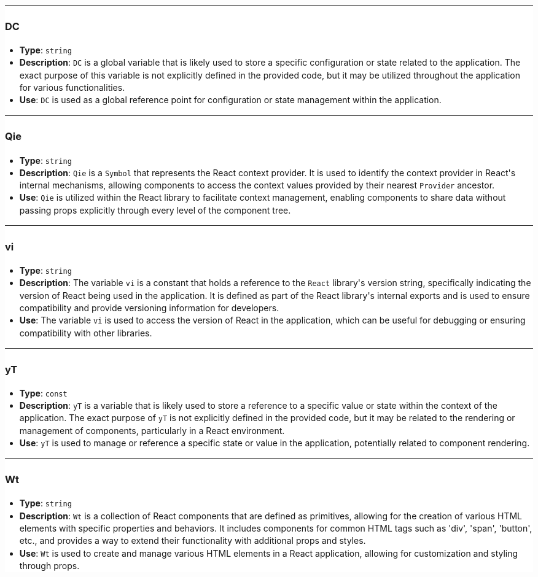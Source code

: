 
---
### DC
- **Type**: `string`
- **Description**: `DC` is a global variable that is likely used to store a specific configuration or state related to the application. The exact purpose of this variable is not explicitly defined in the provided code, but it may be utilized throughout the application for various functionalities.
- **Use**: `DC` is used as a global reference point for configuration or state management within the application.


---
### Qie
- **Type**: `string`
- **Description**: `Qie` is a `Symbol` that represents the React context provider. It is used to identify the context provider in React's internal mechanisms, allowing components to access the context values provided by their nearest `Provider` ancestor.
- **Use**: `Qie` is utilized within the React library to facilitate context management, enabling components to share data without passing props explicitly through every level of the component tree.


---
### vi
- **Type**: `string`
- **Description**: The variable `vi` is a constant that holds a reference to the `React` library's version string, specifically indicating the version of React being used in the application. It is defined as part of the React library's internal exports and is used to ensure compatibility and provide versioning information for developers.
- **Use**: The variable `vi` is used to access the version of React in the application, which can be useful for debugging or ensuring compatibility with other libraries.


---
### yT
- **Type**: `const`
- **Description**: `yT` is a variable that is likely used to store a reference to a specific value or state within the context of the application. The exact purpose of `yT` is not explicitly defined in the provided code, but it may be related to the rendering or management of components, particularly in a React environment.
- **Use**: `yT` is used to manage or reference a specific state or value in the application, potentially related to component rendering.


---
### Wt
- **Type**: `string`
- **Description**: `Wt` is a collection of React components that are defined as primitives, allowing for the creation of various HTML elements with specific properties and behaviors. It includes components for common HTML tags such as 'div', 'span', 'button', etc., and provides a way to extend their functionality with additional props and styles.
- **Use**: `Wt` is used to create and manage various HTML elements in a React application, allowing for customization and styling through props.
